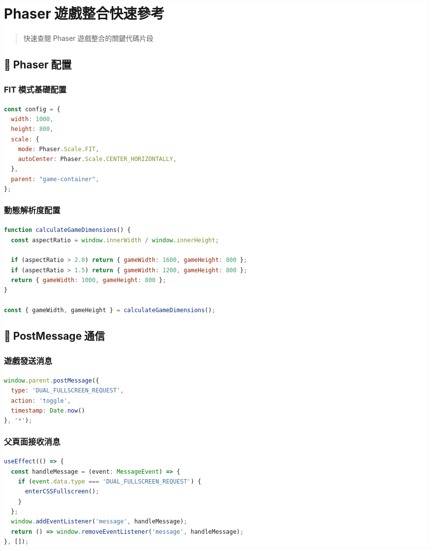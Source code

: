 # Phaser 遊戲整合快速參考

> 快速查閱 Phaser 遊戲整合的關鍵代碼片段

## 🎯 Phaser 配置

### FIT 模式基礎配置
```javascript
const config = {
  width: 1000,
  height: 800,
  scale: {
    mode: Phaser.Scale.FIT,
    autoCenter: Phaser.Scale.CENTER_HORIZONTALLY,
  },
  parent: "game-container",
};
```

### 動態解析度配置
```javascript
function calculateGameDimensions() {
  const aspectRatio = window.innerWidth / window.innerHeight;
  
  if (aspectRatio > 2.0) return { gameWidth: 1600, gameHeight: 800 };
  if (aspectRatio > 1.5) return { gameWidth: 1200, gameHeight: 800 };
  return { gameWidth: 1000, gameHeight: 800 };
}

const { gameWidth, gameHeight } = calculateGameDimensions();
```

## 📡 PostMessage 通信

### 遊戲發送消息
```javascript
window.parent.postMessage({
  type: 'DUAL_FULLSCREEN_REQUEST',
  action: 'toggle',
  timestamp: Date.now()
}, '*');
```

### 父頁面接收消息
```typescript
useEffect(() => {
  const handleMessage = (event: MessageEvent) => {
    if (event.data.type === 'DUAL_FULLSCREEN_REQUEST') {
      enterCSSFullscreen();
    }
  };
  window.addEventListener('message', handleMessage);
  return () => window.removeEventListener('message', handleMessage);
}, []);
```

